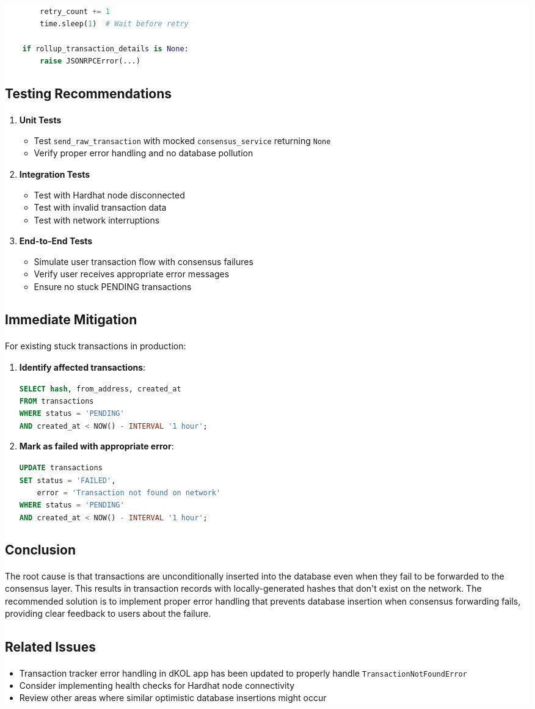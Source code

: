 ```python
        retry_count += 1
        time.sleep(1)  # Wait before retry
    
    if rollup_transaction_details is None:
        raise JSONRPCError(...)
```

## Testing Recommendations

1. **Unit Tests**
   - Test `send_raw_transaction` with mocked `consensus_service` returning `None`
   - Verify proper error handling and no database pollution

2. **Integration Tests**
   - Test with Hardhat node disconnected
   - Test with invalid transaction data
   - Test with network interruptions

3. **End-to-End Tests**
   - Simulate user transaction flow with consensus failures
   - Verify user receives appropriate error messages
   - Ensure no stuck PENDING transactions

## Immediate Mitigation

For existing stuck transactions in production:

1. **Identify affected transactions**:
   ```sql
   SELECT hash, from_address, created_at 
   FROM transactions 
   WHERE status = 'PENDING' 
   AND created_at < NOW() - INTERVAL '1 hour';
   ```

2. **Mark as failed with appropriate error**:
   ```sql
   UPDATE transactions 
   SET status = 'FAILED', 
       error = 'Transaction not found on network' 
   WHERE status = 'PENDING' 
   AND created_at < NOW() - INTERVAL '1 hour';
   ```

## Conclusion

The root cause is that transactions are unconditionally inserted into the database even when they fail to be forwarded to the consensus layer. This results in transaction records with locally-generated hashes that don't exist on the network. The recommended solution is to implement proper error handling that prevents database insertion when consensus forwarding fails, providing clear feedback to users about the failure.

## Related Issues

- Transaction tracker error handling in dKOL app has been updated to properly handle `TransactionNotFoundError`
- Consider implementing health checks for Hardhat node connectivity
- Review other areas where similar optimistic database insertions might occur